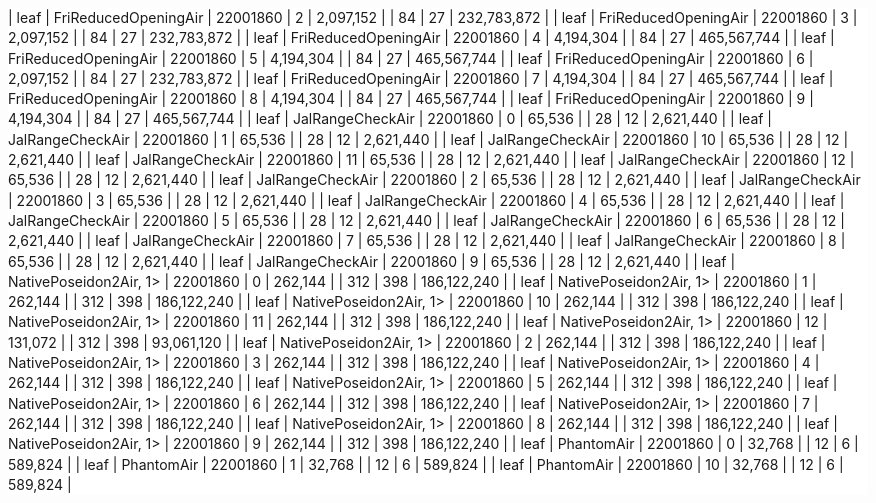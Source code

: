 | leaf | FriReducedOpeningAir | 22001860 | 2 | 2,097,152 |  | 84 | 27 | 232,783,872 | 
| leaf | FriReducedOpeningAir | 22001860 | 3 | 2,097,152 |  | 84 | 27 | 232,783,872 | 
| leaf | FriReducedOpeningAir | 22001860 | 4 | 4,194,304 |  | 84 | 27 | 465,567,744 | 
| leaf | FriReducedOpeningAir | 22001860 | 5 | 4,194,304 |  | 84 | 27 | 465,567,744 | 
| leaf | FriReducedOpeningAir | 22001860 | 6 | 2,097,152 |  | 84 | 27 | 232,783,872 | 
| leaf | FriReducedOpeningAir | 22001860 | 7 | 4,194,304 |  | 84 | 27 | 465,567,744 | 
| leaf | FriReducedOpeningAir | 22001860 | 8 | 4,194,304 |  | 84 | 27 | 465,567,744 | 
| leaf | FriReducedOpeningAir | 22001860 | 9 | 4,194,304 |  | 84 | 27 | 465,567,744 | 
| leaf | JalRangeCheckAir | 22001860 | 0 | 65,536 |  | 28 | 12 | 2,621,440 | 
| leaf | JalRangeCheckAir | 22001860 | 1 | 65,536 |  | 28 | 12 | 2,621,440 | 
| leaf | JalRangeCheckAir | 22001860 | 10 | 65,536 |  | 28 | 12 | 2,621,440 | 
| leaf | JalRangeCheckAir | 22001860 | 11 | 65,536 |  | 28 | 12 | 2,621,440 | 
| leaf | JalRangeCheckAir | 22001860 | 12 | 65,536 |  | 28 | 12 | 2,621,440 | 
| leaf | JalRangeCheckAir | 22001860 | 2 | 65,536 |  | 28 | 12 | 2,621,440 | 
| leaf | JalRangeCheckAir | 22001860 | 3 | 65,536 |  | 28 | 12 | 2,621,440 | 
| leaf | JalRangeCheckAir | 22001860 | 4 | 65,536 |  | 28 | 12 | 2,621,440 | 
| leaf | JalRangeCheckAir | 22001860 | 5 | 65,536 |  | 28 | 12 | 2,621,440 | 
| leaf | JalRangeCheckAir | 22001860 | 6 | 65,536 |  | 28 | 12 | 2,621,440 | 
| leaf | JalRangeCheckAir | 22001860 | 7 | 65,536 |  | 28 | 12 | 2,621,440 | 
| leaf | JalRangeCheckAir | 22001860 | 8 | 65,536 |  | 28 | 12 | 2,621,440 | 
| leaf | JalRangeCheckAir | 22001860 | 9 | 65,536 |  | 28 | 12 | 2,621,440 | 
| leaf | NativePoseidon2Air<BabyBearParameters>, 1> | 22001860 | 0 | 262,144 |  | 312 | 398 | 186,122,240 | 
| leaf | NativePoseidon2Air<BabyBearParameters>, 1> | 22001860 | 1 | 262,144 |  | 312 | 398 | 186,122,240 | 
| leaf | NativePoseidon2Air<BabyBearParameters>, 1> | 22001860 | 10 | 262,144 |  | 312 | 398 | 186,122,240 | 
| leaf | NativePoseidon2Air<BabyBearParameters>, 1> | 22001860 | 11 | 262,144 |  | 312 | 398 | 186,122,240 | 
| leaf | NativePoseidon2Air<BabyBearParameters>, 1> | 22001860 | 12 | 131,072 |  | 312 | 398 | 93,061,120 | 
| leaf | NativePoseidon2Air<BabyBearParameters>, 1> | 22001860 | 2 | 262,144 |  | 312 | 398 | 186,122,240 | 
| leaf | NativePoseidon2Air<BabyBearParameters>, 1> | 22001860 | 3 | 262,144 |  | 312 | 398 | 186,122,240 | 
| leaf | NativePoseidon2Air<BabyBearParameters>, 1> | 22001860 | 4 | 262,144 |  | 312 | 398 | 186,122,240 | 
| leaf | NativePoseidon2Air<BabyBearParameters>, 1> | 22001860 | 5 | 262,144 |  | 312 | 398 | 186,122,240 | 
| leaf | NativePoseidon2Air<BabyBearParameters>, 1> | 22001860 | 6 | 262,144 |  | 312 | 398 | 186,122,240 | 
| leaf | NativePoseidon2Air<BabyBearParameters>, 1> | 22001860 | 7 | 262,144 |  | 312 | 398 | 186,122,240 | 
| leaf | NativePoseidon2Air<BabyBearParameters>, 1> | 22001860 | 8 | 262,144 |  | 312 | 398 | 186,122,240 | 
| leaf | NativePoseidon2Air<BabyBearParameters>, 1> | 22001860 | 9 | 262,144 |  | 312 | 398 | 186,122,240 | 
| leaf | PhantomAir | 22001860 | 0 | 32,768 |  | 12 | 6 | 589,824 | 
| leaf | PhantomAir | 22001860 | 1 | 32,768 |  | 12 | 6 | 589,824 | 
| leaf | PhantomAir | 22001860 | 10 | 32,768 |  | 12 | 6 | 589,824 | 